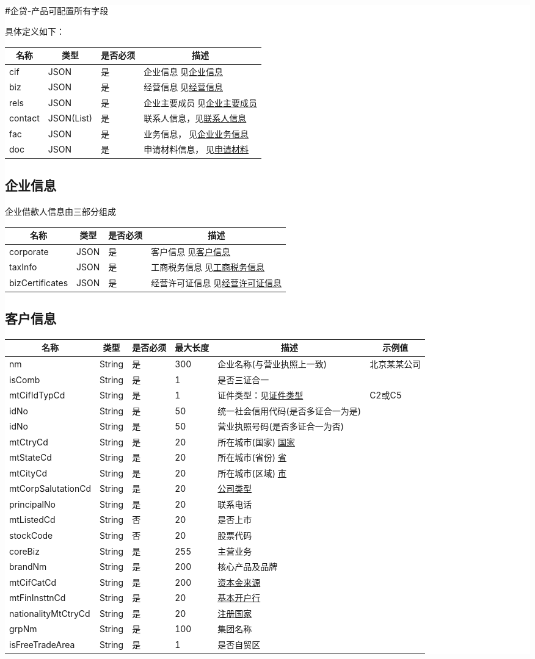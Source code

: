 #企贷-产品可配置所有字段

具体定义如下：

| 名称 | 类型 | 是否必须 | 描述 | 
| --- | --- | --- | --- | 
| cif | JSON | 是 | 企业信息 见[企业信息](#企业信息) |
| biz | JSON | 是 | 经营信息 见[经营信息](#企业经营信息) |
| rels | JSON | 是 | 企业主要成员 见[企业主要成员](#企业主要成员) |
| contact | JSON(List) | 是 | 联系人信息，见[联系人信息](#企业联系人信息) |
| fac | JSON | 是 | 业务信息， 见[企业业务信息](#企业业务信息) |
| doc | JSON | 是 | 申请材料信息， 见[申请材料](#申请材料) ||

## 企业信息
企业借款人信息由三部分组成

| 名称 | 类型 | 是否必须 | 描述 | 
| --- | --- | --- | --- | 
| corporate | JSON | 是 | 客户信息 见[客户信息](#客户信息) |
| taxInfo | JSON | 是 | 工商税务信息 见[工商税务信息](#工商税务信息) |
| bizCertificates | JSON | 是 | 经营许可证信息 见[经营许可证信息](#经营许可证信息) ||

## 客户信息
| 名称 | 类型 | 是否必须 | 最大长度 | 描述 | 示例值 |
| --- | --- | --- | --- | --- | --- |
| nm | String | 是 | 300 | 企业名称(与营业执照上一致) | 北京某某公司 |
| isComb | String | 是 | 1 | 是否三证合一 |  |
| mtCifIdTypCd | String | 是 | 1 | 证件类型：见[证件类型](dict_mtOther.md#证件类型)| C2或C5 |
| idNo | String | 是 | 50 | 统一社会信用代码(是否多证合一为是) |  |
| idNo | String | 是 | 50 | 营业执照号码(是否多证合一为否) |  |
| mtCtryCd | String | 是 | 20 | 所在城市(国家)  [国家](dict_nationalityMtCtryCd.md#国家/国籍)|  |
| mtStateCd | String | 是 | 20 | 所在城市(省份)   [省](dict_nationalityMtCtryCd.md#省) |  |
| mtCityCd | String | 是 | 20 | 所在城市(区域)  [市](dict_nationalityMtCtryCd.md#市)|  |
| mtCorpSalutationCd | String | 是 | 20 | [公司类型](dict_mtOther.md#公司类型) |  |
| principalNo | String | 是 | 20 | 联系电话 |  |
| mtListedCd | String | 否 | 20 | 是否上市 |  | 
| stockCode | String | 否 | 20 | 股票代码 |  |
| coreBiz | String | 是 | 255 | 主营业务 |  |
| brandNm | String | 是 | 200 |  核心产品及品牌 |  |
| mtCifCatCd | String | 是 | 200 | [资本金来源](dict_mtOther.md#资本金来源)|  |
| mtFinInsttnCd | String | 是 | 20 | [基本开户行](dict_mtOther.md#基本开户行) |  | 
| nationalityMtCtryCd | String | 是 | 20 | [注册国家](dict_nationalityMtCtryCd.md#国家/国籍) |  |
| grpNm | String | 是 | 100 | 集团名称 |  |
| isFreeTradeArea | String | 是 | 1 |  是否自贸区 |  |